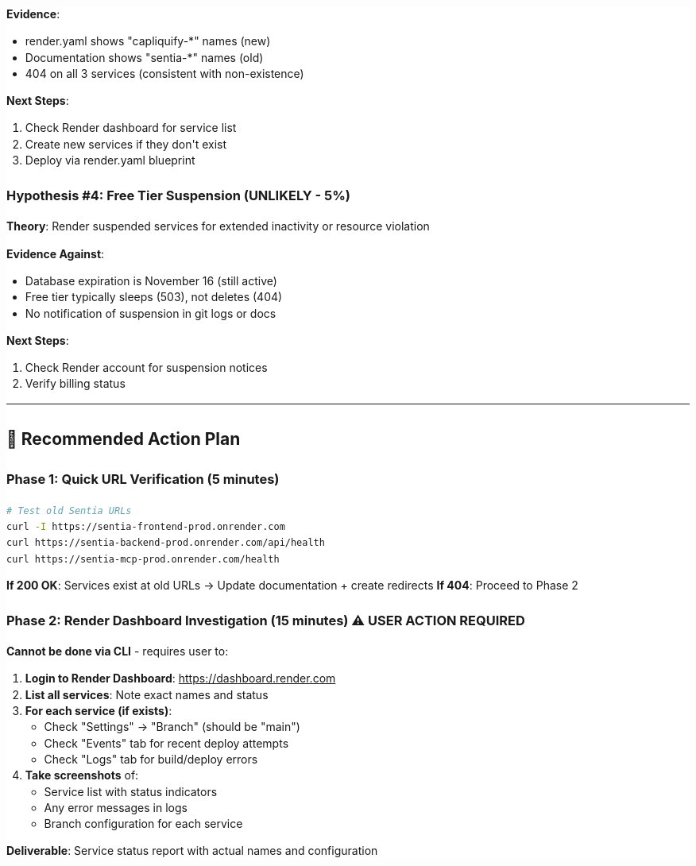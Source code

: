 **Evidence**:
- render.yaml shows "capliquify-*" names (new)
- Documentation shows "sentia-*" names (old)
- 404 on all 3 services (consistent with non-existence)

**Next Steps**:
1. Check Render dashboard for service list
2. Create new services if they don't exist
3. Deploy via render.yaml blueprint

### Hypothesis #4: Free Tier Suspension (UNLIKELY - 5%)
**Theory**: Render suspended services for extended inactivity or resource violation

**Evidence Against**:
- Database expiration is November 16 (still active)
- Free tier typically sleeps (503), not deletes (404)
- No notification of suspension in git logs or docs

**Next Steps**:
1. Check Render account for suspension notices
2. Verify billing status

---

## 🔧 Recommended Action Plan

### Phase 1: Quick URL Verification (5 minutes)
```bash
# Test old Sentia URLs
curl -I https://sentia-frontend-prod.onrender.com
curl https://sentia-backend-prod.onrender.com/api/health
curl https://sentia-mcp-prod.onrender.com/health
```

**If 200 OK**: Services exist at old URLs → Update documentation + create redirects
**If 404**: Proceed to Phase 2

### Phase 2: Render Dashboard Investigation (15 minutes) ⚠️ **USER ACTION REQUIRED**
**Cannot be done via CLI** - requires user to:

1. **Login to Render Dashboard**: https://dashboard.render.com
2. **List all services**: Note exact names and status
3. **For each service (if exists)**:
   - Check "Settings" → "Branch" (should be "main")
   - Check "Events" tab for recent deploy attempts
   - Check "Logs" tab for build/deploy errors
4. **Take screenshots** of:
   - Service list with status indicators
   - Any error messages in logs
   - Branch configuration for each service

**Deliverable**: Service status report with actual names and configuration
